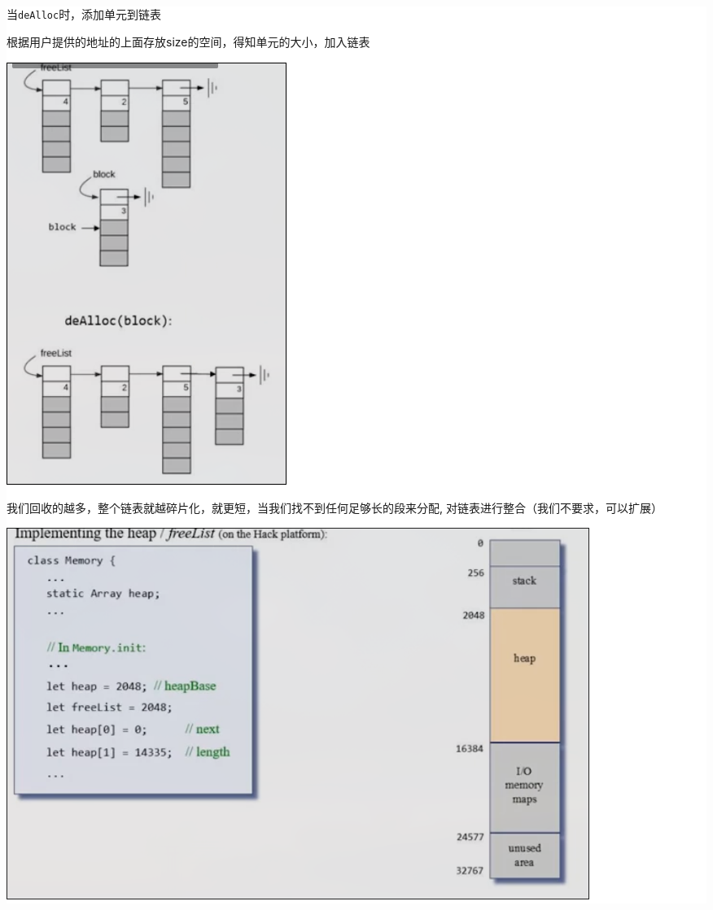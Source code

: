 当`deAlloc`时，添加单元到链表

根据用户提供的地址的上面存放size的空间，得知单元的大小，加入链表

![](img/69bf248b.png)

我们回收的越多，整个链表就越碎片化，就更短，当我们找不到任何足够长的段来分配, 对链表进行整合（我们不要求，可以扩展）

![](img/cca65cac.png)
